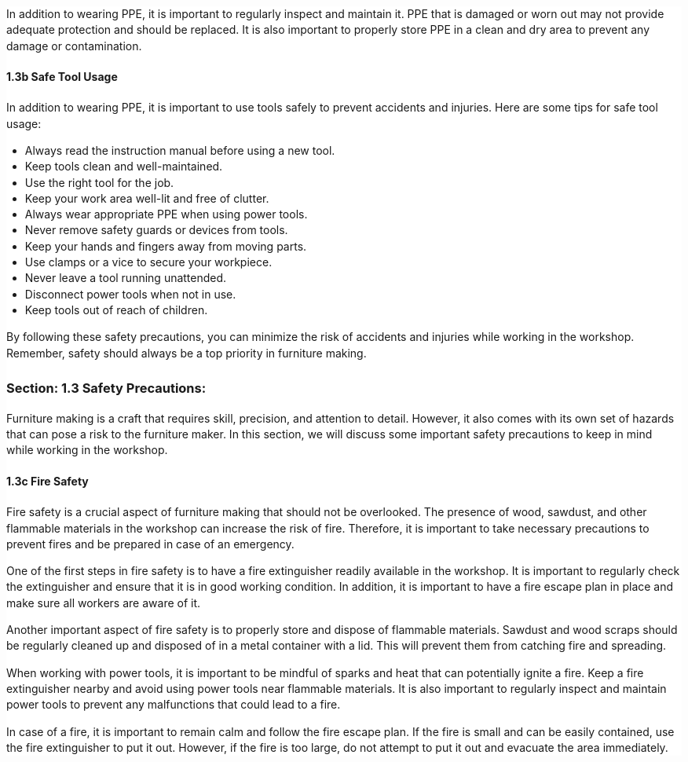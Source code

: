 In addition to wearing PPE, it is important to regularly inspect and maintain it. PPE that is damaged or worn out may not provide adequate protection and should be replaced. It is also important to properly store PPE in a clean and dry area to prevent any damage or contamination.

#### 1.3b Safe Tool Usage

In addition to wearing PPE, it is important to use tools safely to prevent accidents and injuries. Here are some tips for safe tool usage:

- Always read the instruction manual before using a new tool.
- Keep tools clean and well-maintained.
- Use the right tool for the job.
- Keep your work area well-lit and free of clutter.
- Always wear appropriate PPE when using power tools.
- Never remove safety guards or devices from tools.
- Keep your hands and fingers away from moving parts.
- Use clamps or a vice to secure your workpiece.
- Never leave a tool running unattended.
- Disconnect power tools when not in use.
- Keep tools out of reach of children.

By following these safety precautions, you can minimize the risk of accidents and injuries while working in the workshop. Remember, safety should always be a top priority in furniture making.


### Section: 1.3 Safety Precautions:

Furniture making is a craft that requires skill, precision, and attention to detail. However, it also comes with its own set of hazards that can pose a risk to the furniture maker. In this section, we will discuss some important safety precautions to keep in mind while working in the workshop.

#### 1.3c Fire Safety

Fire safety is a crucial aspect of furniture making that should not be overlooked. The presence of wood, sawdust, and other flammable materials in the workshop can increase the risk of fire. Therefore, it is important to take necessary precautions to prevent fires and be prepared in case of an emergency.

One of the first steps in fire safety is to have a fire extinguisher readily available in the workshop. It is important to regularly check the extinguisher and ensure that it is in good working condition. In addition, it is important to have a fire escape plan in place and make sure all workers are aware of it.

Another important aspect of fire safety is to properly store and dispose of flammable materials. Sawdust and wood scraps should be regularly cleaned up and disposed of in a metal container with a lid. This will prevent them from catching fire and spreading.

When working with power tools, it is important to be mindful of sparks and heat that can potentially ignite a fire. Keep a fire extinguisher nearby and avoid using power tools near flammable materials. It is also important to regularly inspect and maintain power tools to prevent any malfunctions that could lead to a fire.

In case of a fire, it is important to remain calm and follow the fire escape plan. If the fire is small and can be easily contained, use the fire extinguisher to put it out. However, if the fire is too large, do not attempt to put it out and evacuate the area immediately.
